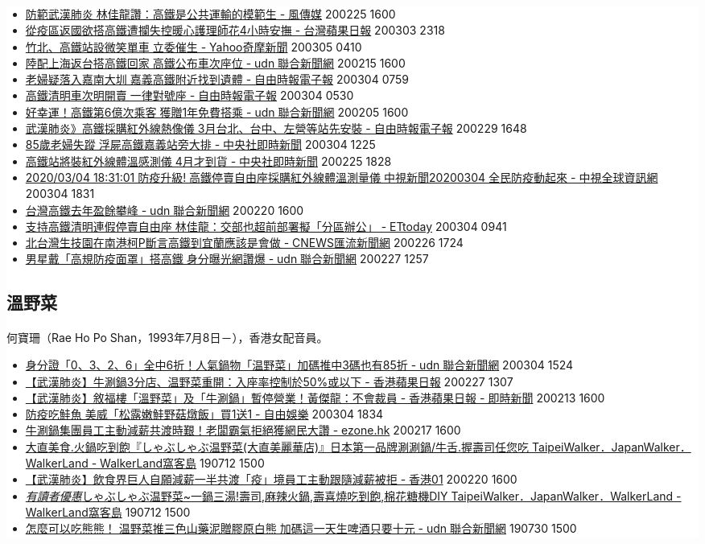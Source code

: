 - [防範武漢肺炎 林佳龍讚：高鐵是公共運輸的模範生 - 風傳媒](https://www.storm.mg/article/2333551 "防範武漢肺炎 林佳龍讚：高鐵是公共運輸的模範生 - 風傳媒") 200225 1600
- [從疫區返國欲搭高鐵遭攔失控暖心護理師花4小時安撫 - 台灣蘋果日報](https://tw.appledaily.com/life/20200303/ZTR64RFFFKFWKXKYT4SY44XHOU/ "從疫區返國欲搭高鐵遭攔失控暖心護理師花4小時安撫 - 台灣蘋果日報") 200303 2318
- [竹北、高鐵站設微笑單車 立委催生 - Yahoo奇摩新聞](https://tw.news.yahoo.com/%E7%AB%B9%E5%8C%97-%E9%AB%98%E9%90%B5%E7%AB%99%E8%A8%AD%E5%BE%AE%E7%AC%91%E5%96%AE%E8%BB%8A-%E7%AB%8B%E5%A7%94%E5%82%AC%E7%94%9F-201021436.html "竹北、高鐵站設微笑單車 立委催生 - Yahoo奇摩新聞") 200305 0410
- [陸配上海返台搭高鐵回家 高鐵公布車次座位 - udn 聯合新聞網](https://udn.com/news/story/120940/4347064 "陸配上海返台搭高鐵回家 高鐵公布車次座位 - udn 聯合新聞網") 200215 1600
- [老婦疑落入嘉南大圳 嘉義高鐵附近找到遺體 - 自由時報電子報](https://news.ltn.com.tw/news/society/breakingnews/3087711 "老婦疑落入嘉南大圳 嘉義高鐵附近找到遺體 - 自由時報電子報") 200304 0759
- [高鐵清明車次明開賣 一律對號座 - 自由時報電子報](https://news.ltn.com.tw/news/life/paper/1356167 "高鐵清明車次明開賣 一律對號座 - 自由時報電子報") 200304 0530
- [好幸運！高鐵第6億次乘客 獲贈1年免費搭乘 - udn 聯合新聞網](https://udn.com/news/story/7266/4323050 "好幸運！高鐵第6億次乘客 獲贈1年免費搭乘 - udn 聯合新聞網") 200205 1600
- [武漢肺炎》高鐵採購紅外線熱像儀 3月台北、台中、左營等站先安裝 - 自由時報電子報](https://news.ltn.com.tw/news/life/breakingnews/3084248 "武漢肺炎》高鐵採購紅外線熱像儀 3月台北、台中、左營等站先安裝 - 自由時報電子報") 200229 1648
- [85歲老婦失蹤 浮屍高鐵嘉義站旁大排 - 中央社即時新聞](https://www.cna.com.tw/news/asoc/202003040138.aspx "85歲老婦失蹤 浮屍高鐵嘉義站旁大排 - 中央社即時新聞") 200304 1225
- [高鐵站將裝紅外線體溫感測儀 4月才到貨 - 中央社即時新聞](https://www.cna.com.tw/news/ahel/202002250353.aspx "高鐵站將裝紅外線體溫感測儀 4月才到貨 - 中央社即時新聞") 200225 1828
- [2020/03/04 18:31:01 防疫升級! 高鐵停賣自由座採購紅外線體溫測量儀 中視新聞20200304 全民防疫動起來 - 中視全球資訊網](http://new.ctv.com.tw/Article/%E9%98%B2%E7%96%AB%E5%8D%87%E7%B4%9A-%E9%AB%98%E9%90%B5%E5%81%9C%E8%B3%A3%E8%87%AA%E7%94%B1%E5%BA%A7-%E6%8E%A1%E8%B3%BC%E7%B4%85%E5%A4%96%E7%B7%9A%E9%AB%94%E6%BA%AB%E6%B8%AC%E9%87%8F%E5%84%80-%E4%B8%AD%E8%A6%96%E6%96%B0%E8%81%9E-20200304 "2020/03/04 18:31:01 防疫升級! 高鐵停賣自由座採購紅外線體溫測量儀 中視新聞20200304 全民防疫動起來 - 中視全球資訊網") 200304 1831
- [台灣高鐵去年盈餘攀峰 - udn 聯合新聞網](https://udn.com/news/story/7252/4359221 "台灣高鐵去年盈餘攀峰 - udn 聯合新聞網") 200220 1600
- [支持高鐵清明連假停賣自由座 林佳龍：交部也超前部署擬「分區辦公」 - ETtoday](https://www.ettoday.net/news/20200304/1659133.htm "支持高鐵清明連假停賣自由座 林佳龍：交部也超前部署擬「分區辦公」 - ETtoday") 200304 0941
- [北台灣生技園在南港柯P斷言高鐵到宜蘭應該是會做 - CNEWS匯流新聞網](https://cnews.com.tw/175200226a04/ "北台灣生技園在南港柯P斷言高鐵到宜蘭應該是會做 - CNEWS匯流新聞網") 200226 1724
- [男星戴「高規防疫面罩」搭高鐵 身分曝光網讚爆 - udn 聯合新聞網](https://stars.udn.com/star/story/10092/4374796 "男星戴「高規防疫面罩」搭高鐵 身分曝光網讚爆 - udn 聯合新聞網") 200227 1257

## 溫野菜

何寶珊（Rae Ho Po Shan，1993年7月8日－），香港女配音員。
- [身分證「0、3、2、6」全中6折！人氣鍋物「温野菜」加碼推中3碼也有85折 - udn 聯合新聞網](https://udn.com/news/story/7193/4388626 "身分證「0、3、2、6」全中6折！人氣鍋物「温野菜」加碼推中3碼也有85折 - udn 聯合新聞網") 200304 1524
- [【武漢肺炎】牛涮鍋3分店、温野菜重開：入座率控制於50%或以下 - 香港蘋果日報](https://hk.appledaily.com/finance/20200227/MEHVIS64WKFNI3JCDG2I2ZLQMU/ "【武漢肺炎】牛涮鍋3分店、温野菜重開：入座率控制於50%或以下 - 香港蘋果日報") 200227 1307
- [【武漢肺炎】敘福樓「溫野菜」及「牛涮鍋」暫停營業！黃傑龍：不會裁員 - 香港蘋果日報 - 即時新聞](https://hk.appledaily.com/finance/20200213/2G5OHJF3KCIAISHH5ZGL4KBBDM/ "【武漢肺炎】敘福樓「溫野菜」及「牛涮鍋」暫停營業！黃傑龍：不會裁員 - 香港蘋果日報 - 即時新聞") 200213 1600
- [防疫吃鮭魚 美威「松露嫩鮭野菇燉飯」買1送1 - 自由娛樂](https://ent.ltn.com.tw/news/breakingnews/3088727 "防疫吃鮭魚 美威「松露嫩鮭野菇燉飯」買1送1 - 自由娛樂") 200304 1834
- [牛涮鍋集團員工主動減薪共渡時艱！老闆霸氣拒絕獲網民大讚 - ezone.hk](https://ezone.ulifestyle.com.hk/article/2566410/%E7%89%9B%E6%B6%AE%E9%8D%8B%E9%9B%86%E5%9C%98%E5%93%A1%E5%B7%A5%E4%B8%BB%E5%8B%95%E6%B8%9B%E8%96%AA%E5%85%B1%E6%B8%A1%E6%99%82%E8%89%B1%EF%BC%81%E8%80%81%E9%97%86%E9%9C%B8%E6%B0%A3%E6%8B%92%E7%B5%95%E7%8D%B2%E7%B6%B2%E6%B0%91%E5%A4%A7%E8%AE%9A "牛涮鍋集團員工主動減薪共渡時艱！老闆霸氣拒絕獲網民大讚 - ezone.hk") 200217 1600
- [大直美食.火鍋吃到飽『しゃぶしゃぶ温野菜(大直美麗華店)』日本第一品牌涮涮鍋/牛舌.握壽司任您吃 TaipeiWalker．JapanWalker．WalkerLand - WalkerLand窩客島](https://www.walkerland.com.tw/article/view/228099 "大直美食.火鍋吃到飽『しゃぶしゃぶ温野菜(大直美麗華店)』日本第一品牌涮涮鍋/牛舌.握壽司任您吃 TaipeiWalker．JapanWalker．WalkerLand - WalkerLand窩客島") 190712 1500
- [【武漢肺炎】飲食界巨人自願減薪一半共渡「疫」境員工主動跟隨減薪被拒 - 香港01](https://www.hk01.com/18%E5%8D%80%E6%96%B0%E8%81%9E/437539/%E6%AD%A6%E6%BC%A2%E8%82%BA%E7%82%8E-%E8%89%AF%E5%BF%83ceo%E8%87%AA%E9%A1%98%E6%B8%9B%E8%96%AA%E4%B8%80%E5%8D%8A-%E9%BB%83%E5%82%91%E9%BE%8D-%E7%9B%BC%E7%82%BA%E7%A4%BE%E6%9C%83%E5%B8%B6%E4%BE%86%E6%AD%A3%E8%83%BD%E9%87%8F "【武漢肺炎】飲食界巨人自願減薪一半共渡「疫」境員工主動跟隨減薪被拒 - 香港01") 200220 1600
- [*有讀者優惠*しゃぶしゃぶ温野菜~一鍋三湯!壽司,麻辣火鍋,壽喜燒吃到飽,棉花糖機DIY TaipeiWalker．JapanWalker．WalkerLand - WalkerLand窩客島](https://www.walkerland.com.tw/article/view/228124 "*有讀者優惠*しゃぶしゃぶ温野菜~一鍋三湯!壽司,麻辣火鍋,壽喜燒吃到飽,棉花糖機DIY TaipeiWalker．JapanWalker．WalkerLand - WalkerLand窩客島") 190712 1500
- [怎麼可以吃熊熊！ 温野菜推三色山藥泥贈膠原白熊 加碼這一天生啤酒只要十元 - udn 聯合新聞網](https://udn.com/news/story/7193/3959073 "怎麼可以吃熊熊！ 温野菜推三色山藥泥贈膠原白熊 加碼這一天生啤酒只要十元 - udn 聯合新聞網") 190730 1500